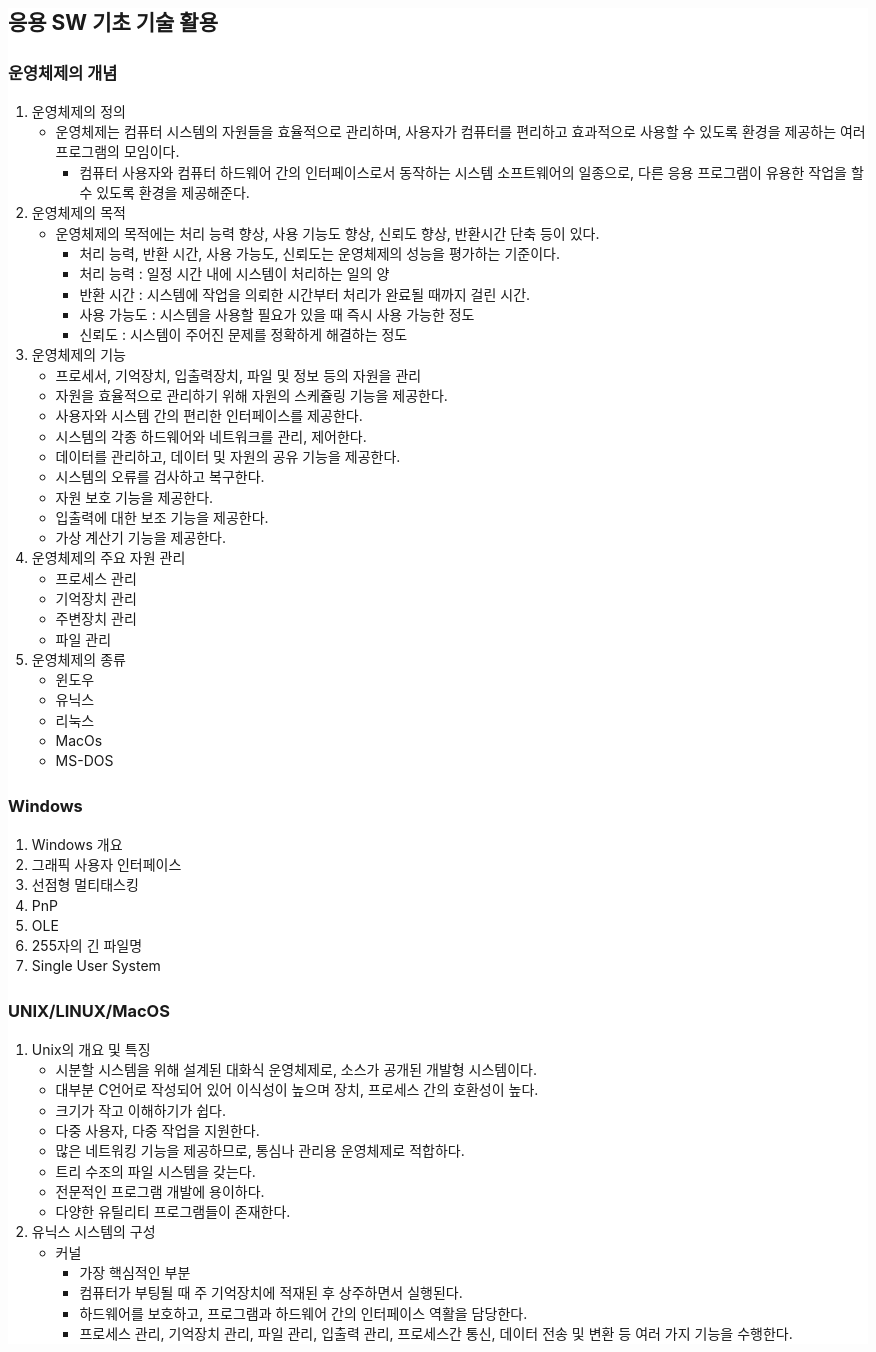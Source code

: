 ## 응용 SW 기초 기술 활용

### 운영체제의 개념

1. 운영체제의 정의
   - 운영체제는 컴퓨터 시스템의 자원들을 효율적으로 관리하며, 사용자가 컴퓨터를 편리하고 효과적으로 사용할 수 있도록 환경을 제공하는 여러 프로그램의 모임이다.
     - 컴퓨터 사용자와 컴퓨터 하드웨어 간의 인터페이스로서 동작하는 시스템 소프트웨어의 일종으로, 다른 응용 프로그램이 유용한 작업을 할 수 있도록 환경을 제공해준다.
2. 운영체제의 목적
   - 운영체제의 목적에는 처리 능력 향상, 사용 기능도 향상, 신뢰도 향상, 반환시간 단축 등이 있다.
     - 처리 능력, 반환 시간, 사용 가능도, 신뢰도는 운영체제의 성능을 평가하는 기준이다.
     - 처리 능력 : 일정 시간 내에 시스템이 처리하는 일의 양
     - 반환 시간 : 시스템에 작업을 의뢰한 시간부터 처리가 완료될 때까지 걸린 시간.
     - 사용 가능도 : 시스템을 사용할 필요가 있을 때 즉시 사용 가능한 정도
     - 신뢰도 : 시스템이 주어진 문제를 정확하게 해결하는 정도
3. 운영체제의 기능
   - 프로세서, 기억장치, 입출력장치, 파일 및 정보 등의 자원을 관리
   - 자원을 효율적으로 관리하기 위해 자원의 스케쥴링 기능을 제공한다.
   - 사용자와 시스템 간의 편리한 인터페이스를 제공한다.
   - 시스템의 각종 하드웨어와 네트워크를 관리, 제어한다.
   - 데이터를 관리하고, 데이터 및 자원의 공유 기능을 제공한다.
   - 시스템의 오류를 검사하고 복구한다.
   - 자원 보호 기능을 제공한다.
   - 입출력에 대한 보조 기능을 제공한다.
   - 가상 계산기 기능을 제공한다.
4. 운영체제의 주요 자원 관리
   - 프로세스 관리
   - 기억장치 관리
   - 주변장치 관리
   - 파일 관리
5. 운영체제의 종류
   - 윈도우
   - 유닉스
   - 리눅스
   - MacOs
   - MS-DOS

### Windows

1. Windows 개요
2. 그래픽 사용자 인터페이스
3. 선점형 멀티태스킹
4. PnP
5. OLE
6. 255자의 긴 파일명
7. Single User System

### UNIX/LINUX/MacOS

1. Unix의 개요 및 특징
   - 시분할 시스템을 위해 설계된 대화식 운영체제로, 소스가 공개된 개발형 시스템이다.
   - 대부분 C언어로 작성되어 있어 이식성이 높으며 장치, 프로세스 간의 호환성이 높다.
   - 크기가 작고 이해하기가 쉽다.
   - 다중 사용자, 다중 작업을 지원한다.
   - 많은 네트워킹 기능을 제공하므로, 통심나 관리용 운영체제로 적합하다.
   - 트리 수조의 파일 시스템을 갖는다.
   - 전문적인 프로그램 개발에 용이하다.
   - 다양한 유틸리티 프로그램들이 존재한다.
2. 유닉스 시스템의 구성
   - 커널
     - 가장 핵심적인 부분
     - 컴퓨터가 부팅될 때 주 기억장치에 적재된 후 상주하면서 실행된다.
     - 하드웨어를 보호하고, 프로그램과 하드웨어 간의 인터페이스 역활을 담당한다.
     - 프로세스 관리, 기억장치 관리, 파일 관리, 입출력 관리, 프로세스간 통신, 데이터 전송 및 변환 등 여러 가지 기능을 수행한다.